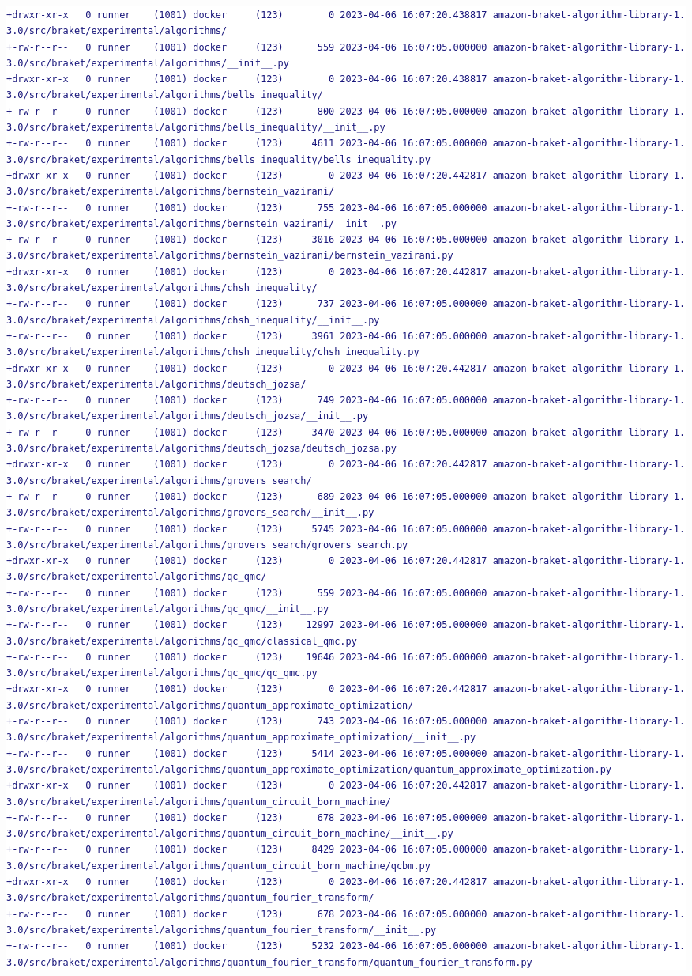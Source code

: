 ```diff
+drwxr-xr-x   0 runner    (1001) docker     (123)        0 2023-04-06 16:07:20.438817 amazon-braket-algorithm-library-1.3.0/src/braket/experimental/algorithms/
+-rw-r--r--   0 runner    (1001) docker     (123)      559 2023-04-06 16:07:05.000000 amazon-braket-algorithm-library-1.3.0/src/braket/experimental/algorithms/__init__.py
+drwxr-xr-x   0 runner    (1001) docker     (123)        0 2023-04-06 16:07:20.438817 amazon-braket-algorithm-library-1.3.0/src/braket/experimental/algorithms/bells_inequality/
+-rw-r--r--   0 runner    (1001) docker     (123)      800 2023-04-06 16:07:05.000000 amazon-braket-algorithm-library-1.3.0/src/braket/experimental/algorithms/bells_inequality/__init__.py
+-rw-r--r--   0 runner    (1001) docker     (123)     4611 2023-04-06 16:07:05.000000 amazon-braket-algorithm-library-1.3.0/src/braket/experimental/algorithms/bells_inequality/bells_inequality.py
+drwxr-xr-x   0 runner    (1001) docker     (123)        0 2023-04-06 16:07:20.442817 amazon-braket-algorithm-library-1.3.0/src/braket/experimental/algorithms/bernstein_vazirani/
+-rw-r--r--   0 runner    (1001) docker     (123)      755 2023-04-06 16:07:05.000000 amazon-braket-algorithm-library-1.3.0/src/braket/experimental/algorithms/bernstein_vazirani/__init__.py
+-rw-r--r--   0 runner    (1001) docker     (123)     3016 2023-04-06 16:07:05.000000 amazon-braket-algorithm-library-1.3.0/src/braket/experimental/algorithms/bernstein_vazirani/bernstein_vazirani.py
+drwxr-xr-x   0 runner    (1001) docker     (123)        0 2023-04-06 16:07:20.442817 amazon-braket-algorithm-library-1.3.0/src/braket/experimental/algorithms/chsh_inequality/
+-rw-r--r--   0 runner    (1001) docker     (123)      737 2023-04-06 16:07:05.000000 amazon-braket-algorithm-library-1.3.0/src/braket/experimental/algorithms/chsh_inequality/__init__.py
+-rw-r--r--   0 runner    (1001) docker     (123)     3961 2023-04-06 16:07:05.000000 amazon-braket-algorithm-library-1.3.0/src/braket/experimental/algorithms/chsh_inequality/chsh_inequality.py
+drwxr-xr-x   0 runner    (1001) docker     (123)        0 2023-04-06 16:07:20.442817 amazon-braket-algorithm-library-1.3.0/src/braket/experimental/algorithms/deutsch_jozsa/
+-rw-r--r--   0 runner    (1001) docker     (123)      749 2023-04-06 16:07:05.000000 amazon-braket-algorithm-library-1.3.0/src/braket/experimental/algorithms/deutsch_jozsa/__init__.py
+-rw-r--r--   0 runner    (1001) docker     (123)     3470 2023-04-06 16:07:05.000000 amazon-braket-algorithm-library-1.3.0/src/braket/experimental/algorithms/deutsch_jozsa/deutsch_jozsa.py
+drwxr-xr-x   0 runner    (1001) docker     (123)        0 2023-04-06 16:07:20.442817 amazon-braket-algorithm-library-1.3.0/src/braket/experimental/algorithms/grovers_search/
+-rw-r--r--   0 runner    (1001) docker     (123)      689 2023-04-06 16:07:05.000000 amazon-braket-algorithm-library-1.3.0/src/braket/experimental/algorithms/grovers_search/__init__.py
+-rw-r--r--   0 runner    (1001) docker     (123)     5745 2023-04-06 16:07:05.000000 amazon-braket-algorithm-library-1.3.0/src/braket/experimental/algorithms/grovers_search/grovers_search.py
+drwxr-xr-x   0 runner    (1001) docker     (123)        0 2023-04-06 16:07:20.442817 amazon-braket-algorithm-library-1.3.0/src/braket/experimental/algorithms/qc_qmc/
+-rw-r--r--   0 runner    (1001) docker     (123)      559 2023-04-06 16:07:05.000000 amazon-braket-algorithm-library-1.3.0/src/braket/experimental/algorithms/qc_qmc/__init__.py
+-rw-r--r--   0 runner    (1001) docker     (123)    12997 2023-04-06 16:07:05.000000 amazon-braket-algorithm-library-1.3.0/src/braket/experimental/algorithms/qc_qmc/classical_qmc.py
+-rw-r--r--   0 runner    (1001) docker     (123)    19646 2023-04-06 16:07:05.000000 amazon-braket-algorithm-library-1.3.0/src/braket/experimental/algorithms/qc_qmc/qc_qmc.py
+drwxr-xr-x   0 runner    (1001) docker     (123)        0 2023-04-06 16:07:20.442817 amazon-braket-algorithm-library-1.3.0/src/braket/experimental/algorithms/quantum_approximate_optimization/
+-rw-r--r--   0 runner    (1001) docker     (123)      743 2023-04-06 16:07:05.000000 amazon-braket-algorithm-library-1.3.0/src/braket/experimental/algorithms/quantum_approximate_optimization/__init__.py
+-rw-r--r--   0 runner    (1001) docker     (123)     5414 2023-04-06 16:07:05.000000 amazon-braket-algorithm-library-1.3.0/src/braket/experimental/algorithms/quantum_approximate_optimization/quantum_approximate_optimization.py
+drwxr-xr-x   0 runner    (1001) docker     (123)        0 2023-04-06 16:07:20.442817 amazon-braket-algorithm-library-1.3.0/src/braket/experimental/algorithms/quantum_circuit_born_machine/
+-rw-r--r--   0 runner    (1001) docker     (123)      678 2023-04-06 16:07:05.000000 amazon-braket-algorithm-library-1.3.0/src/braket/experimental/algorithms/quantum_circuit_born_machine/__init__.py
+-rw-r--r--   0 runner    (1001) docker     (123)     8429 2023-04-06 16:07:05.000000 amazon-braket-algorithm-library-1.3.0/src/braket/experimental/algorithms/quantum_circuit_born_machine/qcbm.py
+drwxr-xr-x   0 runner    (1001) docker     (123)        0 2023-04-06 16:07:20.442817 amazon-braket-algorithm-library-1.3.0/src/braket/experimental/algorithms/quantum_fourier_transform/
+-rw-r--r--   0 runner    (1001) docker     (123)      678 2023-04-06 16:07:05.000000 amazon-braket-algorithm-library-1.3.0/src/braket/experimental/algorithms/quantum_fourier_transform/__init__.py
+-rw-r--r--   0 runner    (1001) docker     (123)     5232 2023-04-06 16:07:05.000000 amazon-braket-algorithm-library-1.3.0/src/braket/experimental/algorithms/quantum_fourier_transform/quantum_fourier_transform.py
```